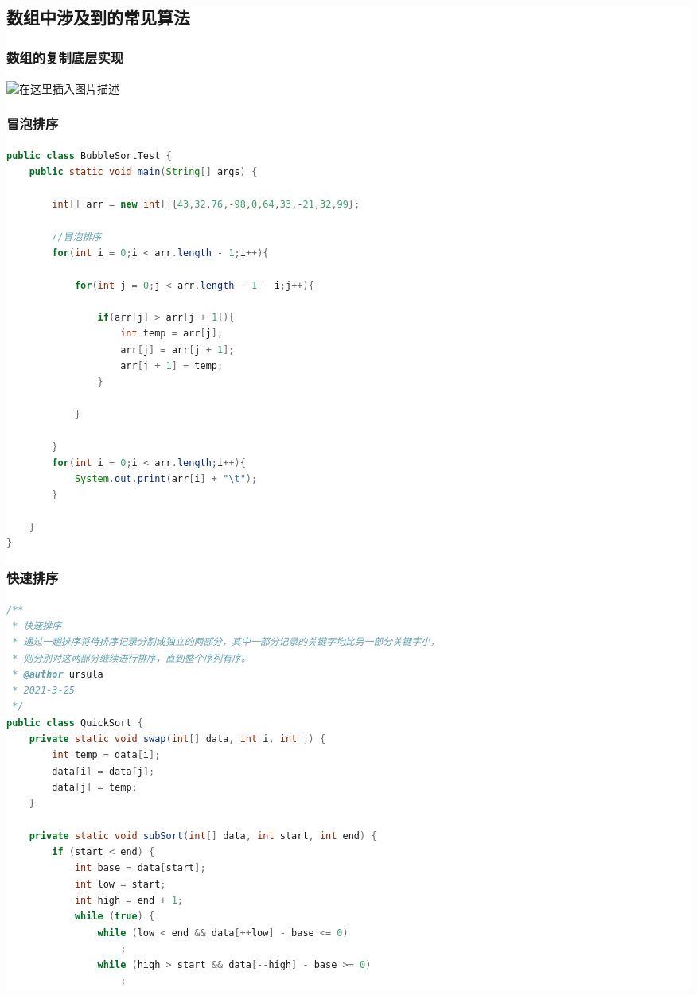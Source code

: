 ## 数组中涉及到的常见算法

### 数组的复制底层实现

![在这里插入图片描述](https://img-blog.csdnimg.cn/20210329134157209.png?x-oss-process=image/watermark,type_ZmFuZ3poZW5naGVpdGk,shadow_10,text_aHR0cHM6Ly9ibG9nLmNzZG4ubmV0L3FxXzQ1NDA4Mzkw,size_16,color_FFFFFF,t_70)

### 冒泡排序

~~~java
public class BubbleSortTest {
	public static void main(String[] args) {
		
		int[] arr = new int[]{43,32,76,-98,0,64,33,-21,32,99};
		
		//冒泡排序
		for(int i = 0;i < arr.length - 1;i++){
			
			for(int j = 0;j < arr.length - 1 - i;j++){
				
				if(arr[j] > arr[j + 1]){
					int temp = arr[j];
					arr[j] = arr[j + 1];
					arr[j + 1] = temp;
				}
				
			}
			
		}
		for(int i = 0;i < arr.length;i++){
			System.out.print(arr[i] + "\t");
		}
		
	}
}
~~~

### 快速排序

~~~java
/**
 * 快速排序
 * 通过一趟排序将待排序记录分割成独立的两部分，其中一部分记录的关键字均比另一部分关键字小，
 * 则分别对这两部分继续进行排序，直到整个序列有序。
 * @author ursula
 * 2021-3-25
 */
public class QuickSort {
	private static void swap(int[] data, int i, int j) {
		int temp = data[i];
		data[i] = data[j];
		data[j] = temp;
	}

	private static void subSort(int[] data, int start, int end) {
		if (start < end) {
			int base = data[start];
			int low = start;
			int high = end + 1;
			while (true) {
				while (low < end && data[++low] - base <= 0)
					;
				while (high > start && data[--high] - base >= 0)
					;
~~~